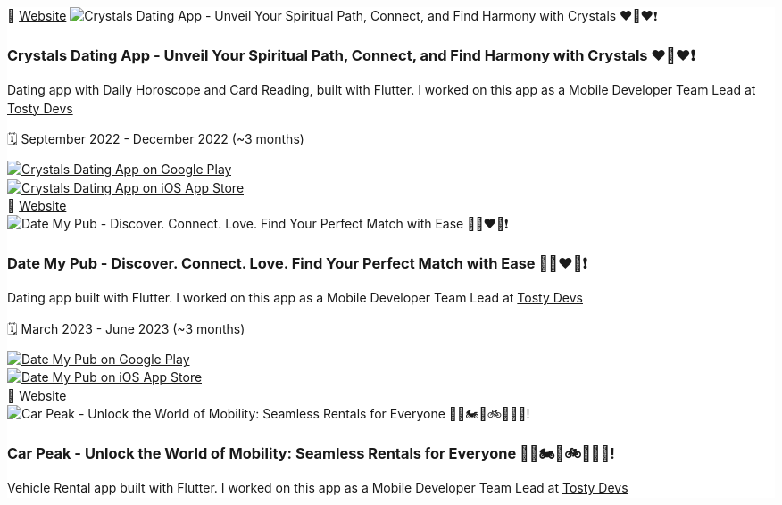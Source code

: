 🔗 <a href="https://www.loveeatery.co.nz/">Website</a>
			</div>
		</td>
	</tr>
		<tr>
			<td>
                <img width="800px" src="https://github.com/waqadArshad/waqadArshad/assets/56170179/add51812-e3d0-44f8-b3c2-bf181fb11cc4" alt=" Crystals Dating App - Unveil Your Spiritual Path, Connect, and Find Harmony with Crystals ❤💖❤❗" />
				<h3>Crystals Dating App - Unveil Your Spiritual Path, Connect, and Find Harmony with Crystals ❤💖❤❗</h3>
				<p>Dating app with Daily Horoscope and Card Reading, built with Flutter. I worked on this app as a Mobile Developer Team Lead at <a href="https://tostydevs.com">Tosty Devs</a></p>
			<p>🗓 September 2022 - December 2022 (~3 months)</p>
			</td>
			<td>
							<div>
				<a href="https://play.google.com/store/apps/details?id=com.crystals.crystals">
  <img width="200px" src="https://user-images.githubusercontent.com/50345358/161318656-3c9d06f0-8782-4d6f-9d85-af9ef0246766.png" alt="Crystals Dating App on Google Play" />
</a>
			</div>
                <div>
<a href="https://apps.apple.com/app/crystals-social-app/id6446220357">
  <img width="200px" src="https://user-images.githubusercontent.com/50345358/161318659-5a9514f4-f900-455e-81e9-8c5426fd366d.svg" alt="Crystals Dating App on iOS App Store" />
</a>
			</div>
			<div>
🔗 <a href="https://tostydevs.com/">Website</a>
			</div>
			</td>
		</tr>
		<tr>
			<td>
                <img width="800px" src="https://github.com/waqadArshad/waqadArshad/assets/56170179/22f2b0ee-68ed-4dcd-938a-939b23c9c89f" alt=" Date My Pub - Discover. Connect. Love. Find Your Perfect Match with Ease 💛🧡❤💖❗" />
				<h3>Date My Pub - Discover. Connect. Love. Find Your Perfect Match with Ease 💛🧡❤💖❗</h3>
				<p>Dating app built with Flutter. I worked on this app as a Mobile Developer Team Lead at <a href="https://tostydevs.com">Tosty Devs</a></p>
			<p>🗓 March 2023 - June 2023 (~3 months)</p>
			</td>
			<td>
							<div>
				<a href="https://play.google.com/store/apps/details?id=com.datemypub.dateorbuddy.date_my_pub">
  <img width="200px" src="https://user-images.githubusercontent.com/50345358/161318656-3c9d06f0-8782-4d6f-9d85-af9ef0246766.png" alt="Date My Pub on Google Play" />
</a>
			</div>
							<div>
<a href="https://apps.apple.com/us/app/date-my-pub/id6448037465?platform=iphone">
  <img width="200px" src="https://user-images.githubusercontent.com/50345358/161318659-5a9514f4-f900-455e-81e9-8c5426fd366d.svg" alt="Date My Pub on iOS App Store" />
</a>
			</div>
			<div>
🔗 <a href="https://tostydevs.com/">Website</a>
			</div>
			</td>
		</tr>
		<tr>
			<td>
                <img width="800px" src="https://github.com/waqadArshad/waqadArshad/assets/56170179/443ada21-81d6-44fe-b61c-15e8a09507f1" alt=" Car Peak - Unlock the World of Mobility: Seamless Rentals for Everyone 🚗🚙🏍🛵🚲🚎🚜🚛!" />
				<h3>Car Peak - Unlock the World of Mobility: Seamless Rentals for Everyone 🚗🚙🏍🛵🚲🚎🚜🚛!</h3>
				<p>Vehicle Rental app built with Flutter. I worked on this app as a Mobile Developer Team Lead at <a href="https://tostydevs.com">Tosty Devs</a></p>
